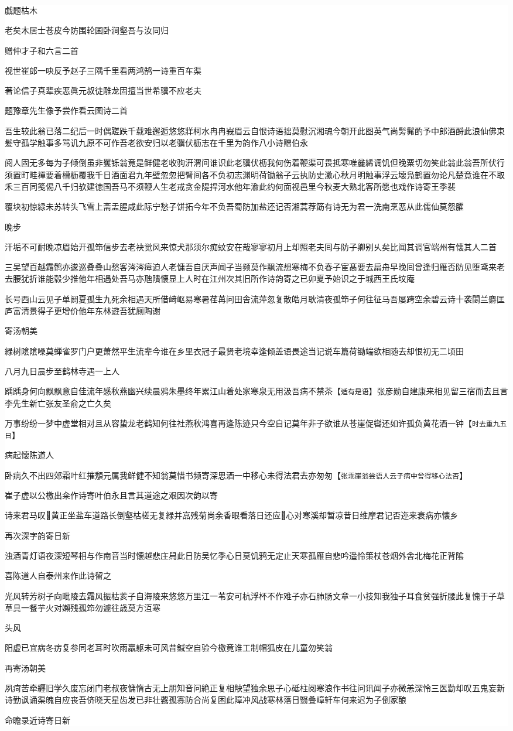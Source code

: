 戯题枯木  

老矣木居士苍皮今防围轮囷卧涧壑吾与汝同归  

赠仲才子和六言二首  

视世崔郎一吷反予赵子三隅千里看两鸿鹄一诗重百车渠  

著论信子真辈疾恶眞元叔徒雕龙固擅当世希骥不应老夫  

题豫章先生像予尝作看云图诗二首  

吾生较此翁已落二纪后一时偶蹉跌千载难邂逅悠悠牂柯水冉冉峩眉云自恨诗语拙莫慰沉湘魂今朝开此图英气尚髣髴酌予中郎酒酹此浪仙佛束髪守孤学触事多骂讥九原不可作吾老欲安归以老骥伏枥志在千里为韵作八小诗赠伯永  

阅人固无多每为子倾倒虽非矍铄翁竟是鲜健老收驹汧渭间谁识此老骥伏枥我何伤着鞭渠可畏抵寒唯麄絺调饥但晚粟切勿笑此翁此翁吾所伏行须置町畦襌要着槽枥覆我千日酒面君九年壁忽忽把臂间各不负初志渊明荷锄翁子云执防史澂心秋月明触事浮云壊凫鹤置勿论凡楚竟谁在不取禾三百同笺偈八千归欤建徳国吾马不须鞭人生老戒贪金隄捍河水他年渝此约何面视邑里今秋麦大熟北客所愿也戏作诗寄王季裴  

覆块初惊緑未苏转头飞雪上斋盂腥咸此际宁愁子饼拓今年不负吾蜀防加盐还记否湘蒿荐筯有诗无为君一洗南烹恶从此儒仙莫怨臞  

晚步  

汗垢不可耐晚凉眉始开孤笻信步去老袂觉风来惊犬那须尔痴蚊安在哉寥寥初月上却照老夫囘与防子卿别乆矣比闻其调官端州有懐其人二首  

三吴望百越霜鹘亦逡巡叠叠山愁客涔涔瘴迫人老慵吾自厌声闻子当频莫作飘流想寒梅不负春子宦髙要去扁舟早晚囘曾逢归雁否防见堕鸢来老去腰犹折谁能毂少推他年相遇处吾马亦虺隤懐显上人时在江州次其旧所作诗韵寄之已卯夏予始识之于城西王氏坟庵  

长号西山云见子单阏夏孤生九死余相遇天所借﨑岖易寒暑荏苒问田舎流萍忽复散皓月耿清夜孤笻子何往征马吾屡跨空余碧云诗十袭閟兰麝匡庐富清景得子更增价他年东林逰吾犹厠陶谢  

寄汤朝美  

緑树隂隂噪莫蝉雀罗门户更萧然平生流辈今谁在乡里衣冠子最贤老境幸逢倾盖语畏途当记说车篇荷锄端欲相随去却恨初无二顷田  

八月九日晨步至鹤林寺遇一上人  

踽踽身何向飘飘意自佳流年感秋燕幽兴续晨鸦朱墨终年累江山着处家寒泉无用汲吾病不禁茶【`适有是语`】张彦勋自建康来相见留三宿而去且言李先生新亡张友圣俞之亡久矣  

万事纷纷一梦中虚堂相对且从容蛰龙老鹤知何往社燕秋鸿喜再逢陈迹只今空自记莫年非子欲谁从苍崖促辔还如许孤负黄花酒一钟【`时去重九五日`】  

病起懐陈道人  

卧病久不出四郊霜叶红摧頺元属我鲜健不知翁莫惜书频寄深思酒一中移心未得法君去亦匆匆【`张乖崖翁尝语人云子病中曾得移心法否`】  

崔子虚以公檄出籴作诗寄叶伯永且言其道途之艰因次韵以寄  

诗来君马叹黄正坐盐车道路长倒壑枯槎无复緑并嵓残菊尚余香眼看落日还应心对寒溪却暂凉昔日维摩君记否迩来衰病亦懐乡  

再次深字韵寄日新  

浊酒青灯语夜深短琴相与作南音当时懐越悲庄舄此日防吴忆季心日莫饥鸦无定止天寒孤雁自悲吟遥怜策杖苍烟外舎北梅花正背隂  

喜陈道人自泰州来作此诗留之  

光风转芳树子向毗陵去霜风振枯荄子自海陵来悠悠万里江一苇安可杭浮杯不作难子亦石肺肠文章一小技知我独子耳食贫强折腰此复愧于子草草具一餐芋火对嬾残孤笻勿遽往歳莫方沍寒  

头风  

阳虚已宜病冬疠复参同老耳时吹雨羸躯未可风昔鍼空自验今檄竟谁工制帽狐皮在儿童勿笑翁  

再寄汤朝美  

夙疴苦牵纒旧学久废忘闭门老叔夜慵惰古无上朋知音问絶正复相觖望独余思子心砥柱阅寒浪作书往问讯闻子亦微恙深怜三医勤却叹五鬼妄新诗勤讽诵渠魄自应丧吾侪晓天星齿发已非壮覊孤寡防合尚复困此障冲风战寒林落日翳叠嶂轩车何来迟为子倒家酿  

命瞻录近诗寄日新  
